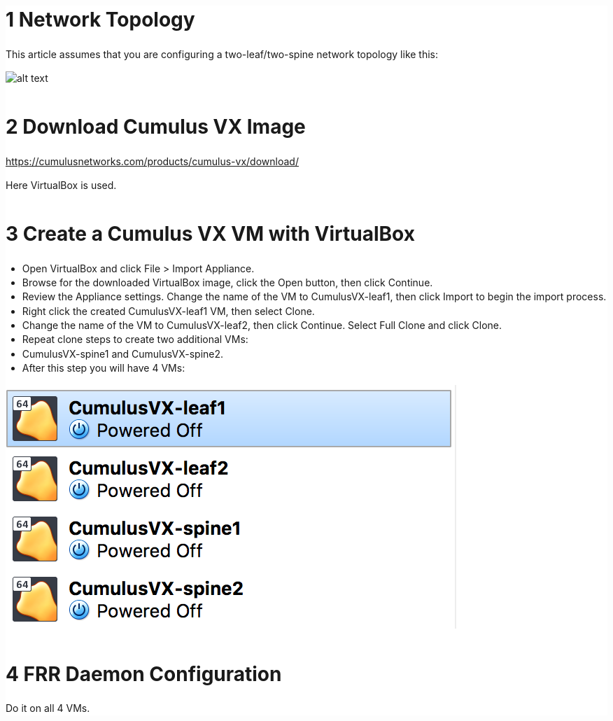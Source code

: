 # 1 Network Topology

This article assumes that you are configuring a two-leaf/two-spine network topology like this:

![alt text](https://docs.cumulusnetworks.com/download/attachments/5126706/network-topology.png)

# 2 Download Cumulus VX Image

https://cumulusnetworks.com/products/cumulus-vx/download/

Here VirtualBox is used.

# 3 Create a Cumulus VX VM with VirtualBox

- Open VirtualBox and click File > Import Appliance.
- Browse for the downloaded VirtualBox image, click the Open button, then click Continue.
- Review the Appliance settings. Change the name of the VM to CumulusVX-leaf1, then click Import to begin the import process.
- Right click the created CumulusVX-leaf1 VM, then select Clone.
- Change the name of the VM to CumulusVX-leaf2, then click Continue. Select Full Clone and click Clone.
- Repeat clone steps to create two additional VMs:
- CumulusVX-spine1 and CumulusVX-spine2.
- After this step you will have 4 VMs:

![alt text](cumulus-local-vms.png)

# 4 FRR Daemon Configuration

Do it on all 4 VMs.
